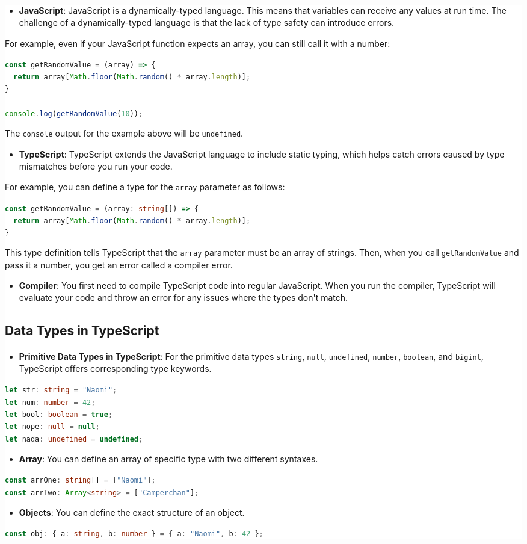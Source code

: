 - **JavaScript**: JavaScript is a dynamically-typed language. This means that variables can receive any values at run time. The challenge of a dynamically-typed language is that the lack of type safety can introduce errors.

For example, even if your JavaScript function expects an array, you can still call it with a number:

```JavaScript
const getRandomValue = (array) => {
  return array[Math.floor(Math.random() * array.length)];
}

console.log(getRandomValue(10));
```

The `console` output for the example above will be `undefined`.

- **TypeScript**: TypeScript extends the JavaScript language to include static typing, which helps catch errors caused by type mismatches before you run your code.

For example, you can define a type for the `array` parameter as follows:

```typescript
const getRandomValue = (array: string[]) => {
  return array[Math.floor(Math.random() * array.length)];
}
```

This type definition tells TypeScript that the `array` parameter must be an array of strings. Then, when you call `getRandomValue` and pass it a number, you get an error called a compiler error.

- **Compiler**: You first need to compile TypeScript code into regular JavaScript. When you run the compiler, TypeScript will evaluate your code and throw an error for any issues where the types don't match.

## Data Types in TypeScript

- **Primitive Data Types in TypeScript**: For the primitive data types `string`, `null`, `undefined`, `number`, `boolean`, and `bigint`, TypeScript offers corresponding type keywords.

```typescript
let str: string = "Naomi";
let num: number = 42;
let bool: boolean = true;
let nope: null = null;
let nada: undefined = undefined;
```

- **Array**: You can define an array of specific type with two different syntaxes.

```typescript
const arrOne: string[] = ["Naomi"];
const arrTwo: Array<string> = ["Camperchan"];
```

- **Objects**: You can define the exact structure of an object.

```typescript
const obj: { a: string, b: number } = { a: "Naomi", b: 42 };
```
